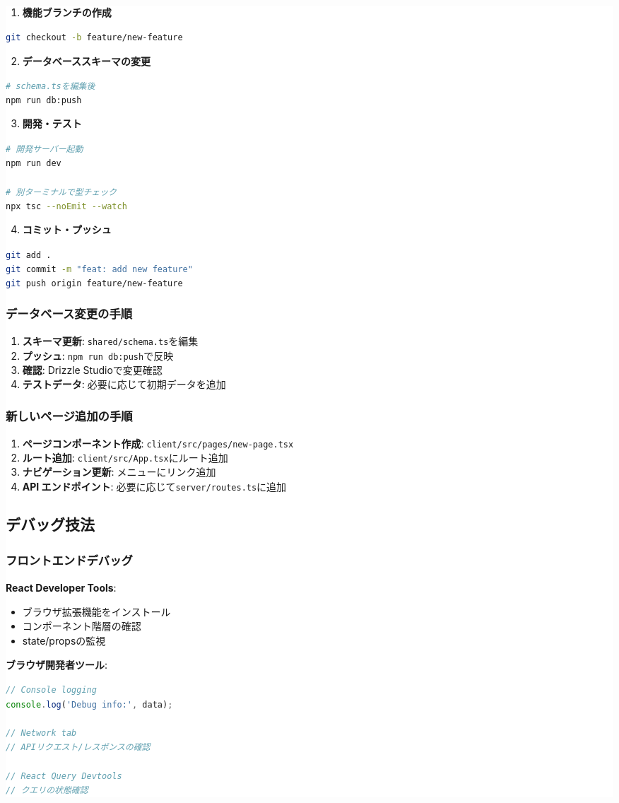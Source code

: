 1. **機能ブランチの作成**
```bash
git checkout -b feature/new-feature
```

2. **データベーススキーマの変更**
```bash
# schema.tsを編集後
npm run db:push
```

3. **開発・テスト**
```bash
# 開発サーバー起動
npm run dev

# 別ターミナルで型チェック
npx tsc --noEmit --watch
```

4. **コミット・プッシュ**
```bash
git add .
git commit -m "feat: add new feature"
git push origin feature/new-feature
```

### データベース変更の手順

1. **スキーマ更新**: `shared/schema.ts`を編集
2. **プッシュ**: `npm run db:push`で反映
3. **確認**: Drizzle Studioで変更確認
4. **テストデータ**: 必要に応じて初期データを追加

### 新しいページ追加の手順

1. **ページコンポーネント作成**: `client/src/pages/new-page.tsx`
2. **ルート追加**: `client/src/App.tsx`にルート追加
3. **ナビゲーション更新**: メニューにリンク追加
4. **API エンドポイント**: 必要に応じて`server/routes.ts`に追加

## デバッグ技法

### フロントエンドデバッグ

**React Developer Tools**:
- ブラウザ拡張機能をインストール
- コンポーネント階層の確認
- state/propsの監視

**ブラウザ開発者ツール**:
```javascript
// Console logging
console.log('Debug info:', data);

// Network tab
// APIリクエスト/レスポンスの確認

// React Query Devtools
// クエリの状態確認
```
